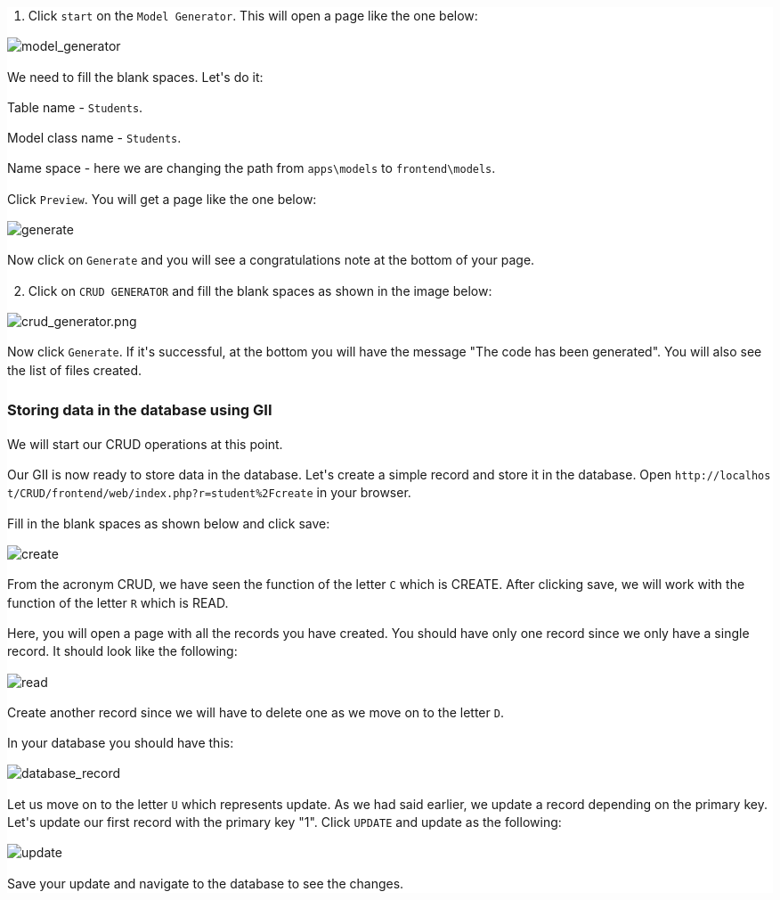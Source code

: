 1. Click `start` on the `Model Generator`. This will open a page like the one below:

![model_generator](/engineering-education/crud-operations-with-yii2-framework-using-gii/model_generator.png)

We need to fill the blank spaces. Let's do it:

Table name - `Students`.

Model class name - `Students`.

Name space - here we are changing the path from `apps\models` to `frontend\models`.

Click `Preview`. You will get a page like the one below:

![generate](/engineering-education/crud-operations-with-yii2-framework-using-gii/generate.png)

Now click on `Generate` and you will see a congratulations note at the bottom of your page.

2. Click on `CRUD GENERATOR` and fill the blank spaces as shown in the image below:

![crud_generator.png](/engineering-education/crud-operations-with-yii2-framework-using-gii/crud_generator.png)

Now click `Generate`. If it's successful, at the bottom you will have the message "The code has been generated". You will also see the list of files created.

### Storing data in the database using GII
We will start our CRUD operations at this point.

Our GII is now ready to store data in the database. Let's create a simple record and store it in the database. Open `http://localhost/CRUD/frontend/web/index.php?r=student%2Fcreate` in your browser.

Fill in the blank spaces as shown below and click save:

![create](/engineering-education/crud-operations-with-yii2-framework-using-gii/create.png)

From the acronym CRUD, we have seen the function of the letter `C` which is CREATE. After clicking save, we will work with the function of the letter `R` which is READ. 

Here, you will open a page with all the records you have created. You should have only one record since we only have a single record. It should look like the following:

![read](/engineering-education/crud-operations-with-yii2-framework-using-gii/read.png)

Create another record since we will have to delete one as we move on to the letter `D`.

In your database you should have this:

![database_record](/engineering-education/crud-operations-with-yii2-framework-using-gii/database_record.png)

Let us move on to the letter `U` which represents update. As we had said earlier, we update a record depending on the primary key. Let's update our first record with the primary key "1". Click `UPDATE` and update as the following:

![update](/engineering-education/crud-operations-with-yii2-framework-using-gii/update.png)

Save your update and navigate to the database to see the changes.
